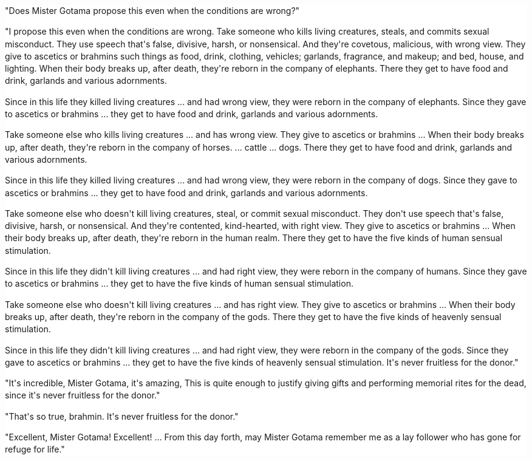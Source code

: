 "Does Mister Gotama propose this even when the conditions are wrong?"

"I propose this even when the conditions are wrong. Take someone who
kills living creatures, steals, and commits sexual misconduct. They use
speech that's false, divisive, harsh, or nonsensical. And they're
covetous, malicious, with wrong view. They give to ascetics or brahmins
such things as food, drink, clothing, vehicles; garlands, fragrance, and
makeup; and bed, house, and lighting. When their body breaks up, after
death, they're reborn in the company of elephants. There they get to
have food and drink, garlands and various adornments.

Since in this life they killed living creatures ... and had wrong view,
they were reborn in the company of elephants. Since they gave to
ascetics or brahmins ... they get to have food and drink, garlands and
various adornments.

Take someone else who kills living creatures ... and has wrong view.
They give to ascetics or brahmins ... When their body breaks up, after
death, they're reborn in the company of horses. ... cattle ... dogs.
There they get to have food and drink, garlands and various adornments.

Since in this life they killed living creatures ... and had wrong view,
they were reborn in the company of dogs. Since they gave to ascetics or
brahmins ... they get to have food and drink, garlands and various
adornments.

Take someone else who doesn't kill living creatures, steal, or commit
sexual misconduct. They don't use speech that's false, divisive, harsh,
or nonsensical. And they're contented, kind-hearted, with right view.
They give to ascetics or brahmins ... When their body breaks up, after
death, they're reborn in the human realm. There they get to have the
five kinds of human sensual stimulation.

Since in this life they didn't kill living creatures ... and had right
view, they were reborn in the company of humans. Since they gave to
ascetics or brahmins ... they get to have the five kinds of human
sensual stimulation.

Take someone else who doesn't kill living creatures ... and has right
view. They give to ascetics or brahmins ... When their body breaks up,
after death, they're reborn in the company of the gods. There they get
to have the five kinds of heavenly sensual stimulation.

Since in this life they didn't kill living creatures ... and had right
view, they were reborn in the company of the gods. Since they gave to
ascetics or brahmins ... they get to have the five kinds of heavenly
sensual stimulation. It's never fruitless for the donor."

"It's incredible, Mister Gotama, it's amazing, This is quite enough to
justify giving gifts and performing memorial rites for the dead, since
it's never fruitless for the donor."

"That's so true, brahmin. It's never fruitless for the donor."

"Excellent, Mister Gotama! Excellent! ... From this day forth, may
Mister Gotama remember me as a lay follower who has gone for refuge for
life."

